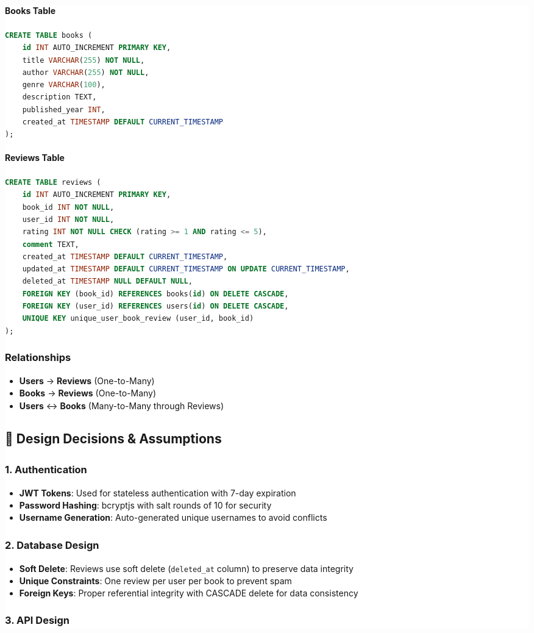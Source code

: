 #### Books Table

```sql
CREATE TABLE books (
    id INT AUTO_INCREMENT PRIMARY KEY,
    title VARCHAR(255) NOT NULL,
    author VARCHAR(255) NOT NULL,
    genre VARCHAR(100),
    description TEXT,
    published_year INT,
    created_at TIMESTAMP DEFAULT CURRENT_TIMESTAMP
);
```

#### Reviews Table

```sql
CREATE TABLE reviews (
    id INT AUTO_INCREMENT PRIMARY KEY,
    book_id INT NOT NULL,
    user_id INT NOT NULL,
    rating INT NOT NULL CHECK (rating >= 1 AND rating <= 5),
    comment TEXT,
    created_at TIMESTAMP DEFAULT CURRENT_TIMESTAMP,
    updated_at TIMESTAMP DEFAULT CURRENT_TIMESTAMP ON UPDATE CURRENT_TIMESTAMP,
    deleted_at TIMESTAMP NULL DEFAULT NULL,
    FOREIGN KEY (book_id) REFERENCES books(id) ON DELETE CASCADE,
    FOREIGN KEY (user_id) REFERENCES users(id) ON DELETE CASCADE,
    UNIQUE KEY unique_user_book_review (user_id, book_id)
);
```

### Relationships

- **Users** → **Reviews** (One-to-Many)
- **Books** → **Reviews** (One-to-Many)
- **Users** ↔ **Books** (Many-to-Many through Reviews)

## 🎯 Design Decisions & Assumptions

### 1. Authentication

- **JWT Tokens**: Used for stateless authentication with 7-day expiration
- **Password Hashing**: bcryptjs with salt rounds of 10 for security
- **Username Generation**: Auto-generated unique usernames to avoid conflicts

### 2. Database Design

- **Soft Delete**: Reviews use soft delete (`deleted_at` column) to preserve data integrity
- **Unique Constraints**: One review per user per book to prevent spam
- **Foreign Keys**: Proper referential integrity with CASCADE delete for data consistency

### 3. API Design
